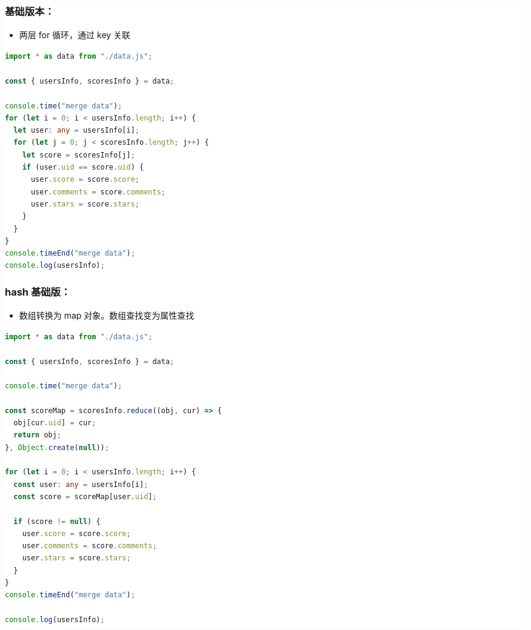 ### 基础版本：

- 两层 for 循环，通过 key 关联

```typescript
import * as data from "./data.js";

const { usersInfo, scoresInfo } = data;

console.time("merge data");
for (let i = 0; i < usersInfo.length; i++) {
  let user: any = usersInfo[i];
  for (let j = 0; j < scoresInfo.length; j++) {
    let score = scoresInfo[j];
    if (user.uid == score.uid) {
      user.score = score.score;
      user.comments = score.comments;
      user.stars = score.stars;
    }
  }
}
console.timeEnd("merge data");
console.log(usersInfo);
```

### hash 基础版：

- 数组转换为 map 对象。数组查找变为属性查找

```typescript
import * as data from "./data.js";

const { usersInfo, scoresInfo } = data;

console.time("merge data");

const scoreMap = scoresInfo.reduce((obj, cur) => {
  obj[cur.uid] = cur;
  return obj;
}, Object.create(null));

for (let i = 0; i < usersInfo.length; i++) {
  const user: any = usersInfo[i];
  const score = scoreMap[user.uid];

  if (score != null) {
    user.score = score.score;
    user.comments = score.comments;
    user.stars = score.stars;
  }
}
console.timeEnd("merge data");

console.log(usersInfo);
```
